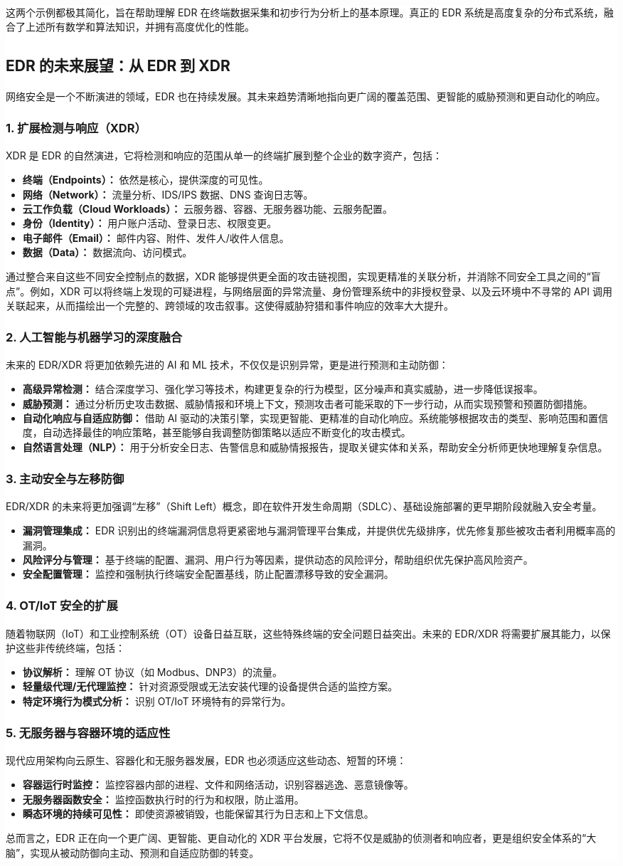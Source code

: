 这两个示例都极其简化，旨在帮助理解 EDR 在终端数据采集和初步行为分析上的基本原理。真正的 EDR 系统是高度复杂的分布式系统，融合了上述所有数学和算法知识，并拥有高度优化的性能。

## EDR 的未来展望：从 EDR 到 XDR

网络安全是一个不断演进的领域，EDR 也在持续发展。其未来趋势清晰地指向更广阔的覆盖范围、更智能的威胁预测和更自动化的响应。

### 1. 扩展检测与响应（XDR）

XDR 是 EDR 的自然演进，它将检测和响应的范围从单一的终端扩展到整个企业的数字资产，包括：

*   **终端（Endpoints）：** 依然是核心，提供深度的可见性。
*   **网络（Network）：** 流量分析、IDS/IPS 数据、DNS 查询日志等。
*   **云工作负载（Cloud Workloads）：** 云服务器、容器、无服务器功能、云服务配置。
*   **身份（Identity）：** 用户账户活动、登录日志、权限变更。
*   **电子邮件（Email）：** 邮件内容、附件、发件人/收件人信息。
*   **数据（Data）：** 数据流向、访问模式。

通过整合来自这些不同安全控制点的数据，XDR 能够提供更全面的攻击链视图，实现更精准的关联分析，并消除不同安全工具之间的“盲点”。例如，XDR 可以将终端上发现的可疑进程，与网络层面的异常流量、身份管理系统中的非授权登录、以及云环境中不寻常的 API 调用关联起来，从而描绘出一个完整的、跨领域的攻击叙事。这使得威胁狩猎和事件响应的效率大大提升。

### 2. 人工智能与机器学习的深度融合

未来的 EDR/XDR 将更加依赖先进的 AI 和 ML 技术，不仅仅是识别异常，更是进行预测和主动防御：

*   **高级异常检测：** 结合深度学习、强化学习等技术，构建更复杂的行为模型，区分噪声和真实威胁，进一步降低误报率。
*   **威胁预测：** 通过分析历史攻击数据、威胁情报和环境上下文，预测攻击者可能采取的下一步行动，从而实现预警和预置防御措施。
*   **自动化响应与自适应防御：** 借助 AI 驱动的决策引擎，实现更智能、更精准的自动化响应。系统能够根据攻击的类型、影响范围和置信度，自动选择最佳的响应策略，甚至能够自我调整防御策略以适应不断变化的攻击模式。
*   **自然语言处理（NLP）：** 用于分析安全日志、告警信息和威胁情报报告，提取关键实体和关系，帮助安全分析师更快地理解复杂信息。

### 3. 主动安全与左移防御

EDR/XDR 的未来将更加强调“左移”（Shift Left）概念，即在软件开发生命周期（SDLC）、基础设施部署的更早期阶段就融入安全考量。

*   **漏洞管理集成：** EDR 识别出的终端漏洞信息将更紧密地与漏洞管理平台集成，并提供优先级排序，优先修复那些被攻击者利用概率高的漏洞。
*   **风险评分与管理：** 基于终端的配置、漏洞、用户行为等因素，提供动态的风险评分，帮助组织优先保护高风险资产。
*   **安全配置管理：** 监控和强制执行终端安全配置基线，防止配置漂移导致的安全漏洞。

### 4. OT/IoT 安全的扩展

随着物联网（IoT）和工业控制系统（OT）设备日益互联，这些特殊终端的安全问题日益突出。未来的 EDR/XDR 将需要扩展其能力，以保护这些非传统终端，包括：

*   **协议解析：** 理解 OT 协议（如 Modbus、DNP3）的流量。
*   **轻量级代理/无代理监控：** 针对资源受限或无法安装代理的设备提供合适的监控方案。
*   **特定环境行为模式分析：** 识别 OT/IoT 环境特有的异常行为。

### 5. 无服务器与容器环境的适应性

现代应用架构向云原生、容器化和无服务器发展，EDR 也必须适应这些动态、短暂的环境：

*   **容器运行时监控：** 监控容器内部的进程、文件和网络活动，识别容器逃逸、恶意镜像等。
*   **无服务器函数安全：** 监控函数执行时的行为和权限，防止滥用。
*   **瞬态环境的持续可见性：** 即使资源被销毁，也能保留其行为日志和上下文信息。

总而言之，EDR 正在向一个更广阔、更智能、更自动化的 XDR 平台发展，它将不仅是威胁的侦测者和响应者，更是组织安全体系的“大脑”，实现从被动防御向主动、预测和自适应防御的转变。
